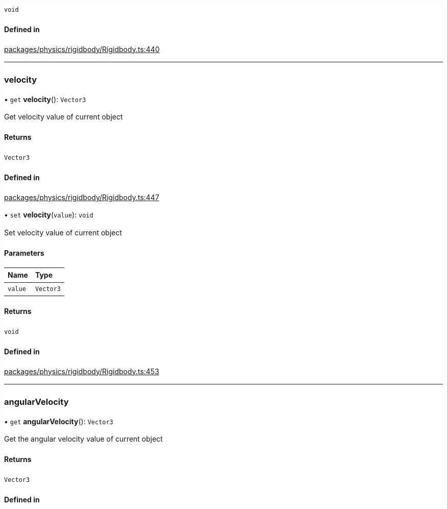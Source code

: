 `void`

#### Defined in

[packages/physics/rigidbody/Rigidbody.ts:440](https://github.com/Orillusion/orillusion/blob/main/packages/physics/rigidbody/Rigidbody.ts#L440)

___

### velocity

• `get` **velocity**(): `Vector3`

Get velocity value of current object

#### Returns

`Vector3`

#### Defined in

[packages/physics/rigidbody/Rigidbody.ts:447](https://github.com/Orillusion/orillusion/blob/main/packages/physics/rigidbody/Rigidbody.ts#L447)

• `set` **velocity**(`value`): `void`

Set velocity value of current object

#### Parameters

| Name | Type |
| :------ | :------ |
| `value` | `Vector3` |

#### Returns

`void`

#### Defined in

[packages/physics/rigidbody/Rigidbody.ts:453](https://github.com/Orillusion/orillusion/blob/main/packages/physics/rigidbody/Rigidbody.ts#L453)

___

### angularVelocity

• `get` **angularVelocity**(): `Vector3`

Get the angular velocity value of current object

#### Returns

`Vector3`

#### Defined in
